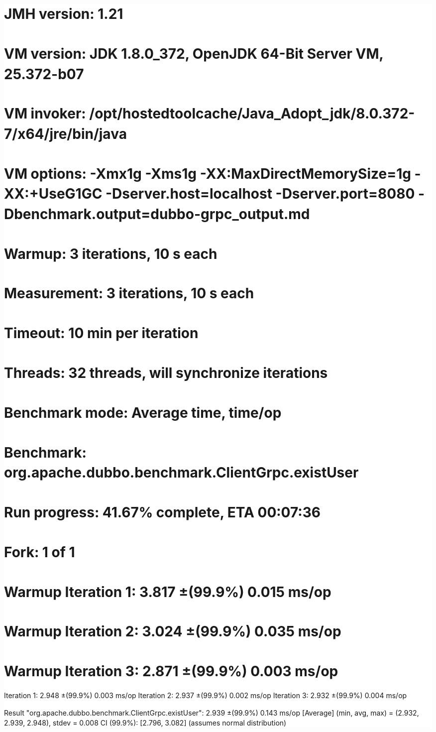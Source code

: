 
# JMH version: 1.21
# VM version: JDK 1.8.0_372, OpenJDK 64-Bit Server VM, 25.372-b07
# VM invoker: /opt/hostedtoolcache/Java_Adopt_jdk/8.0.372-7/x64/jre/bin/java
# VM options: -Xmx1g -Xms1g -XX:MaxDirectMemorySize=1g -XX:+UseG1GC -Dserver.host=localhost -Dserver.port=8080 -Dbenchmark.output=dubbo-grpc_output.md
# Warmup: 3 iterations, 10 s each
# Measurement: 3 iterations, 10 s each
# Timeout: 10 min per iteration
# Threads: 32 threads, will synchronize iterations
# Benchmark mode: Average time, time/op
# Benchmark: org.apache.dubbo.benchmark.ClientGrpc.existUser

# Run progress: 41.67% complete, ETA 00:07:36
# Fork: 1 of 1
# Warmup Iteration   1: 3.817 ±(99.9%) 0.015 ms/op
# Warmup Iteration   2: 3.024 ±(99.9%) 0.035 ms/op
# Warmup Iteration   3: 2.871 ±(99.9%) 0.003 ms/op
Iteration   1: 2.948 ±(99.9%) 0.003 ms/op
Iteration   2: 2.937 ±(99.9%) 0.002 ms/op
Iteration   3: 2.932 ±(99.9%) 0.004 ms/op


Result "org.apache.dubbo.benchmark.ClientGrpc.existUser":
  2.939 ±(99.9%) 0.143 ms/op [Average]
  (min, avg, max) = (2.932, 2.939, 2.948), stdev = 0.008
  CI (99.9%): [2.796, 3.082] (assumes normal distribution)
